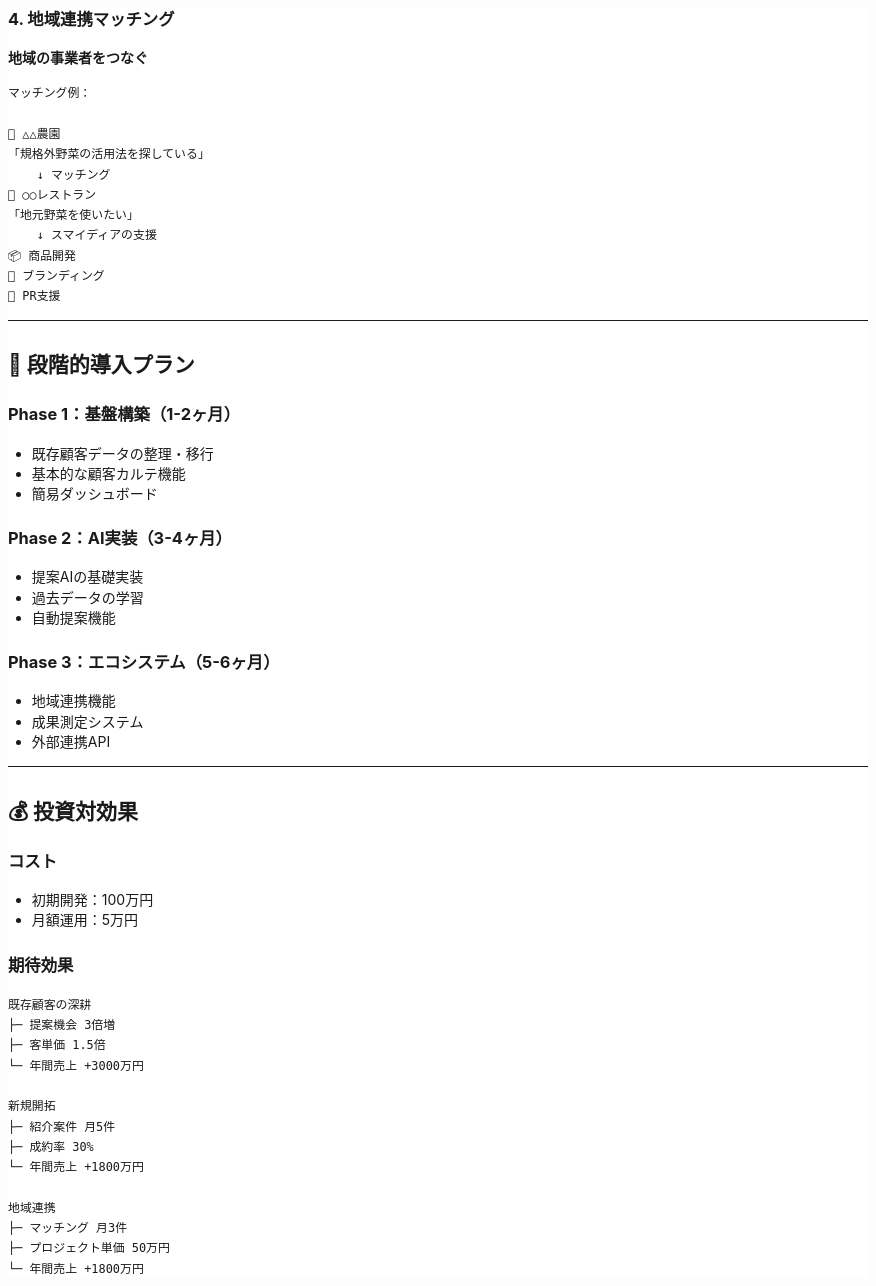 ### 4. 地域連携マッチング

**地域の事業者をつなぐ**
```
マッチング例：

🌾 △△農園
「規格外野菜の活用法を探している」
    ↓ マッチング
🍴 ○○レストラン  
「地元野菜を使いたい」
    ↓ スマイディアの支援
📦 商品開発
🎨 ブランディング
📱 PR支援
```

---

## 🚀 段階的導入プラン

### Phase 1：基盤構築（1-2ヶ月）
- 既存顧客データの整理・移行
- 基本的な顧客カルテ機能
- 簡易ダッシュボード

### Phase 2：AI実装（3-4ヶ月）
- 提案AIの基礎実装
- 過去データの学習
- 自動提案機能

### Phase 3：エコシステム（5-6ヶ月）
- 地域連携機能
- 成果測定システム
- 外部連携API

---

## 💰 投資対効果

### コスト
- 初期開発：100万円
- 月額運用：5万円

### 期待効果
```
既存顧客の深耕
├─ 提案機会 3倍増
├─ 客単価 1.5倍
└─ 年間売上 +3000万円

新規開拓
├─ 紹介案件 月5件
├─ 成約率 30%
└─ 年間売上 +1800万円

地域連携
├─ マッチング 月3件
├─ プロジェクト単価 50万円
└─ 年間売上 +1800万円
```
